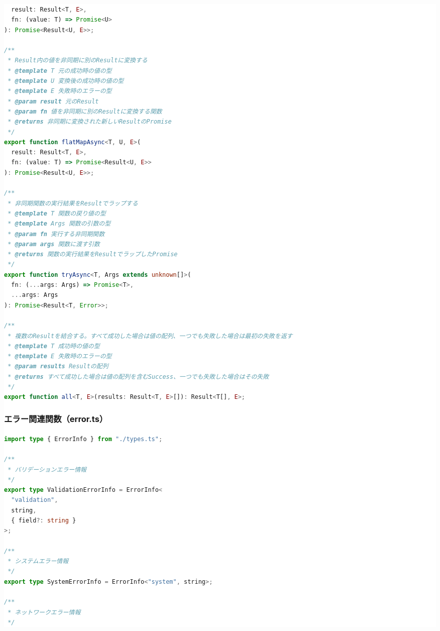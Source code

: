 ```typescript
  result: Result<T, E>,
  fn: (value: T) => Promise<U>
): Promise<Result<U, E>>;

/**
 * Result内の値を非同期に別のResultに変換する
 * @template T 元の成功時の値の型
 * @template U 変換後の成功時の値の型
 * @template E 失敗時のエラーの型
 * @param result 元のResult
 * @param fn 値を非同期に別のResultに変換する関数
 * @returns 非同期に変換された新しいResultのPromise
 */
export function flatMapAsync<T, U, E>(
  result: Result<T, E>,
  fn: (value: T) => Promise<Result<U, E>>
): Promise<Result<U, E>>;

/**
 * 非同期関数の実行結果をResultでラップする
 * @template T 関数の戻り値の型
 * @template Args 関数の引数の型
 * @param fn 実行する非同期関数
 * @param args 関数に渡す引数
 * @returns 関数の実行結果をResultでラップしたPromise
 */
export function tryAsync<T, Args extends unknown[]>(
  fn: (...args: Args) => Promise<T>,
  ...args: Args
): Promise<Result<T, Error>>;

/**
 * 複数のResultを結合する。すべて成功した場合は値の配列、一つでも失敗した場合は最初の失敗を返す
 * @template T 成功時の値の型
 * @template E 失敗時のエラーの型
 * @param results Resultの配列
 * @returns すべて成功した場合は値の配列を含むSuccess、一つでも失敗した場合はその失敗
 */
export function all<T, E>(results: Result<T, E>[]): Result<T[], E>;
```

### エラー関連関数（error.ts）

```typescript
import type { ErrorInfo } from "./types.ts";

/**
 * バリデーションエラー情報
 */
export type ValidationErrorInfo = ErrorInfo<
  "validation",
  string,
  { field?: string }
>;

/**
 * システムエラー情報
 */
export type SystemErrorInfo = ErrorInfo<"system", string>;

/**
 * ネットワークエラー情報
 */
```